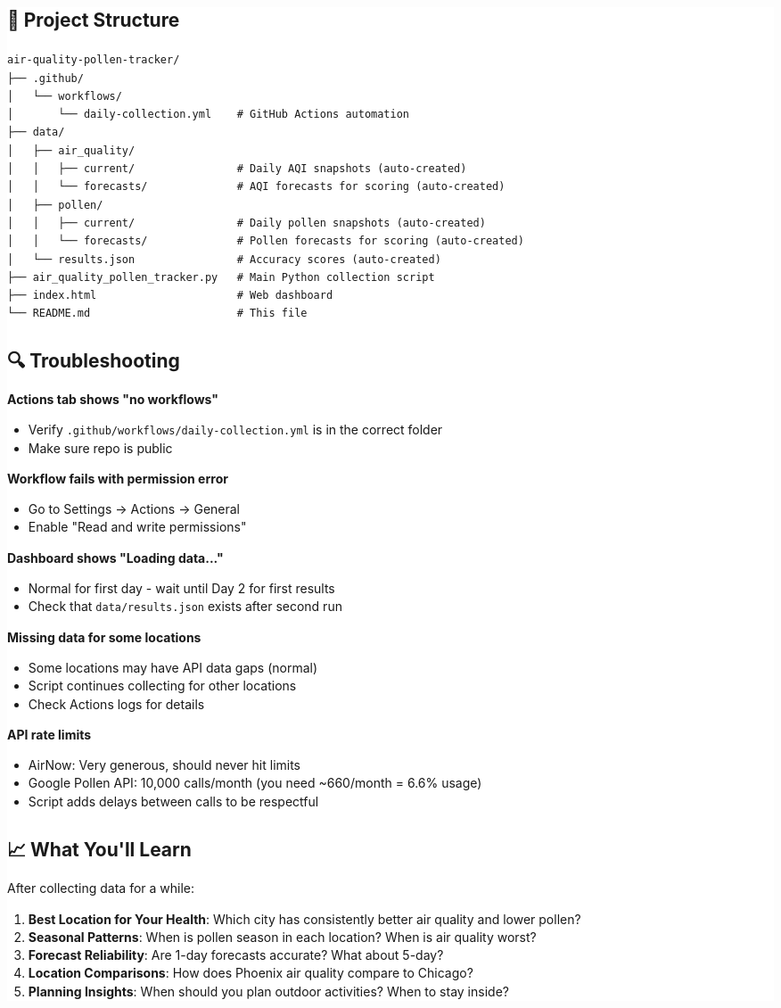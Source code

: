 ## 📁 Project Structure

```
air-quality-pollen-tracker/
├── .github/
│   └── workflows/
│       └── daily-collection.yml    # GitHub Actions automation
├── data/
│   ├── air_quality/
│   │   ├── current/                # Daily AQI snapshots (auto-created)
│   │   └── forecasts/              # AQI forecasts for scoring (auto-created)
│   ├── pollen/
│   │   ├── current/                # Daily pollen snapshots (auto-created)
│   │   └── forecasts/              # Pollen forecasts for scoring (auto-created)
│   └── results.json                # Accuracy scores (auto-created)
├── air_quality_pollen_tracker.py   # Main Python collection script
├── index.html                      # Web dashboard
└── README.md                       # This file
```

## 🔍 Troubleshooting

**Actions tab shows "no workflows"**
- Verify `.github/workflows/daily-collection.yml` is in the correct folder
- Make sure repo is public

**Workflow fails with permission error**
- Go to Settings → Actions → General
- Enable "Read and write permissions"

**Dashboard shows "Loading data..."**
- Normal for first day - wait until Day 2 for first results
- Check that `data/results.json` exists after second run

**Missing data for some locations**
- Some locations may have API data gaps (normal)
- Script continues collecting for other locations
- Check Actions logs for details

**API rate limits**
- AirNow: Very generous, should never hit limits
- Google Pollen API: 10,000 calls/month (you need ~660/month = 6.6% usage)
- Script adds delays between calls to be respectful

## 📈 What You'll Learn

After collecting data for a while:

1. **Best Location for Your Health**: Which city has consistently better air quality and lower pollen?
2. **Seasonal Patterns**: When is pollen season in each location? When is air quality worst?
3. **Forecast Reliability**: Are 1-day forecasts accurate? What about 5-day?
4. **Location Comparisons**: How does Phoenix air quality compare to Chicago?
5. **Planning Insights**: When should you plan outdoor activities? When to stay inside?
